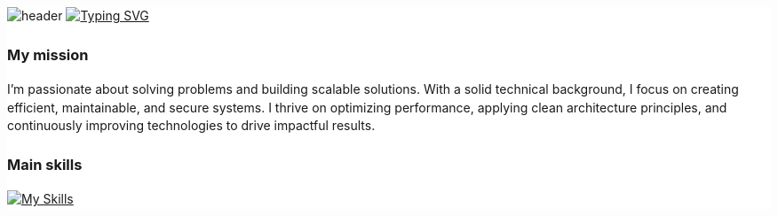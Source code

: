 

<img width=100% src="https://capsule-render.vercel.app/api?type=waving&color=0:1E90FF,100:4169E1&height=120&section=header" alt="header"/> 

<a href="https://git.io/typing-svg">
    <img src="https://readme-typing-svg.herokuapp.com?font=Montserrat&weight=500&size=25&duration=3000&pause=300&color=1E90FF&width=500&lines=Hello,+I'm+Ali+Shoumar!;Software+Engineer;I+do+Android+%26+Backend+Development;Passionate+about+Scalable+Systems" alt="Typing SVG"/>
</a>

### My mission
I’m passionate about solving problems and building scalable solutions. With a solid technical background, I focus on creating efficient, maintainable, and secure systems. I thrive on optimizing performance, applying clean architecture principles, and continuously improving technologies to drive impactful results.

### Main skills
[![My Skills](https://skillicons.dev/icons?i=java,kotlin,js,androidstudio,idea,github,git,mysql,spring,hibernate,postgresql,mongodb,firebase,linux,junit,docker,cmake)](https://skillicons.dev)
